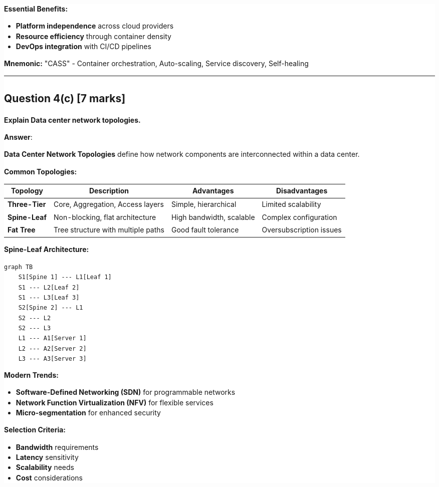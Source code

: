 **Essential Benefits:**

- **Platform independence** across cloud providers
- **Resource efficiency** through container density
- **DevOps integration** with CI/CD pipelines

**Mnemonic:** "CASS" - Container orchestration, Auto-scaling, Service discovery, Self-healing

---

## Question 4(c) [7 marks]

**Explain Data center network topologies.**

**Answer**:

**Data Center Network Topologies** define how network components are interconnected within a data center.

**Common Topologies:**

| Topology | Description | Advantages | Disadvantages |
|----------|-------------|------------|---------------|
| **Three-Tier** | Core, Aggregation, Access layers | Simple, hierarchical | Limited scalability |
| **Spine-Leaf** | Non-blocking, flat architecture | High bandwidth, scalable | Complex configuration |
| **Fat Tree** | Tree structure with multiple paths | Good fault tolerance | Oversubscription issues |

**Spine-Leaf Architecture:**

```mermaid
graph TB
    S1[Spine 1] --- L1[Leaf 1]
    S1 --- L2[Leaf 2]
    S1 --- L3[Leaf 3]
    S2[Spine 2] --- L1
    S2 --- L2
    S2 --- L3
    L1 --- A1[Server 1]
    L2 --- A2[Server 2]
    L3 --- A3[Server 3]
```

**Modern Trends:**

- **Software-Defined Networking (SDN)** for programmable networks
- **Network Function Virtualization (NFV)** for flexible services
- **Micro-segmentation** for enhanced security

**Selection Criteria:**

- **Bandwidth** requirements
- **Latency** sensitivity
- **Scalability** needs
- **Cost** considerations
